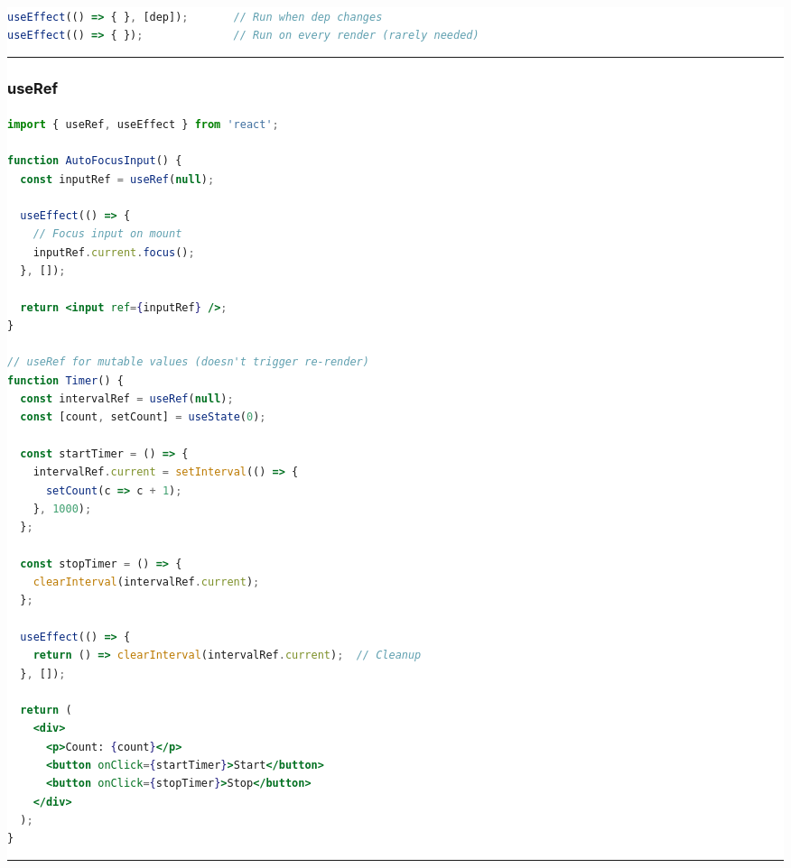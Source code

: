 ```jsx
useEffect(() => { }, [dep]);       // Run when dep changes
useEffect(() => { });              // Run on every render (rarely needed)
```

---

### useRef

```jsx
import { useRef, useEffect } from 'react';

function AutoFocusInput() {
  const inputRef = useRef(null);

  useEffect(() => {
    // Focus input on mount
    inputRef.current.focus();
  }, []);

  return <input ref={inputRef} />;
}

// useRef for mutable values (doesn't trigger re-render)
function Timer() {
  const intervalRef = useRef(null);
  const [count, setCount] = useState(0);

  const startTimer = () => {
    intervalRef.current = setInterval(() => {
      setCount(c => c + 1);
    }, 1000);
  };

  const stopTimer = () => {
    clearInterval(intervalRef.current);
  };

  useEffect(() => {
    return () => clearInterval(intervalRef.current);  // Cleanup
  }, []);

  return (
    <div>
      <p>Count: {count}</p>
      <button onClick={startTimer}>Start</button>
      <button onClick={stopTimer}>Stop</button>
    </div>
  );
}
```

---
